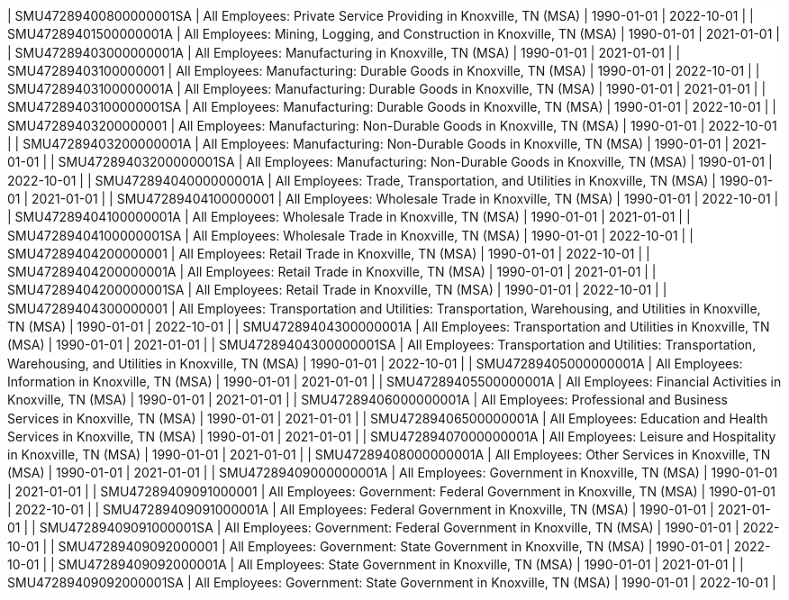 | SMU47289400800000001SA    | All Employees: Private Service Providing in Knoxville, TN (MSA)                                                | 1990-01-01          | 2022-10-01        |
| SMU47289401500000001A     | All Employees: Mining, Logging, and Construction in Knoxville, TN (MSA)                                        | 1990-01-01          | 2021-01-01        |
| SMU47289403000000001A     | All Employees: Manufacturing in Knoxville, TN (MSA)                                                            | 1990-01-01          | 2021-01-01        |
| SMU47289403100000001      | All Employees: Manufacturing: Durable Goods in Knoxville, TN (MSA)                                             | 1990-01-01          | 2022-10-01        |
| SMU47289403100000001A     | All Employees: Manufacturing: Durable Goods in Knoxville, TN (MSA)                                             | 1990-01-01          | 2021-01-01        |
| SMU47289403100000001SA    | All Employees: Manufacturing: Durable Goods in Knoxville, TN (MSA)                                             | 1990-01-01          | 2022-10-01        |
| SMU47289403200000001      | All Employees: Manufacturing: Non-Durable Goods in Knoxville, TN (MSA)                                         | 1990-01-01          | 2022-10-01        |
| SMU47289403200000001A     | All Employees: Manufacturing: Non-Durable Goods in Knoxville, TN (MSA)                                         | 1990-01-01          | 2021-01-01        |
| SMU47289403200000001SA    | All Employees: Manufacturing: Non-Durable Goods in Knoxville, TN (MSA)                                         | 1990-01-01          | 2022-10-01        |
| SMU47289404000000001A     | All Employees: Trade, Transportation, and Utilities in Knoxville, TN (MSA)                                     | 1990-01-01          | 2021-01-01        |
| SMU47289404100000001      | All Employees: Wholesale Trade in Knoxville, TN (MSA)                                                          | 1990-01-01          | 2022-10-01        |
| SMU47289404100000001A     | All Employees: Wholesale Trade in Knoxville, TN (MSA)                                                          | 1990-01-01          | 2021-01-01        |
| SMU47289404100000001SA    | All Employees: Wholesale Trade in Knoxville, TN (MSA)                                                          | 1990-01-01          | 2022-10-01        |
| SMU47289404200000001      | All Employees: Retail Trade in Knoxville, TN (MSA)                                                             | 1990-01-01          | 2022-10-01        |
| SMU47289404200000001A     | All Employees: Retail Trade in Knoxville, TN (MSA)                                                             | 1990-01-01          | 2021-01-01        |
| SMU47289404200000001SA    | All Employees: Retail Trade in Knoxville, TN (MSA)                                                             | 1990-01-01          | 2022-10-01        |
| SMU47289404300000001      | All Employees: Transportation and Utilities: Transportation, Warehousing, and Utilities in Knoxville, TN (MSA) | 1990-01-01          | 2022-10-01        |
| SMU47289404300000001A     | All Employees: Transportation and Utilities in Knoxville, TN (MSA)                                             | 1990-01-01          | 2021-01-01        |
| SMU47289404300000001SA    | All Employees: Transportation and Utilities: Transportation, Warehousing, and Utilities in Knoxville, TN (MSA) | 1990-01-01          | 2022-10-01        |
| SMU47289405000000001A     | All Employees: Information in Knoxville, TN (MSA)                                                              | 1990-01-01          | 2021-01-01        |
| SMU47289405500000001A     | All Employees: Financial Activities in Knoxville, TN (MSA)                                                     | 1990-01-01          | 2021-01-01        |
| SMU47289406000000001A     | All Employees: Professional and Business Services in Knoxville, TN (MSA)                                       | 1990-01-01          | 2021-01-01        |
| SMU47289406500000001A     | All Employees: Education and Health Services in Knoxville, TN (MSA)                                            | 1990-01-01          | 2021-01-01        |
| SMU47289407000000001A     | All Employees: Leisure and Hospitality in Knoxville, TN (MSA)                                                  | 1990-01-01          | 2021-01-01        |
| SMU47289408000000001A     | All Employees: Other Services in Knoxville, TN (MSA)                                                           | 1990-01-01          | 2021-01-01        |
| SMU47289409000000001A     | All Employees: Government in Knoxville, TN (MSA)                                                               | 1990-01-01          | 2021-01-01        |
| SMU47289409091000001      | All Employees: Government: Federal Government in Knoxville, TN (MSA)                                           | 1990-01-01          | 2022-10-01        |
| SMU47289409091000001A     | All Employees: Federal Government in Knoxville, TN (MSA)                                                       | 1990-01-01          | 2021-01-01        |
| SMU47289409091000001SA    | All Employees: Government: Federal Government in Knoxville, TN (MSA)                                           | 1990-01-01          | 2022-10-01        |
| SMU47289409092000001      | All Employees: Government: State Government in Knoxville, TN (MSA)                                             | 1990-01-01          | 2022-10-01        |
| SMU47289409092000001A     | All Employees: State Government in Knoxville, TN (MSA)                                                         | 1990-01-01          | 2021-01-01        |
| SMU47289409092000001SA    | All Employees: Government: State Government in Knoxville, TN (MSA)                                             | 1990-01-01          | 2022-10-01        |